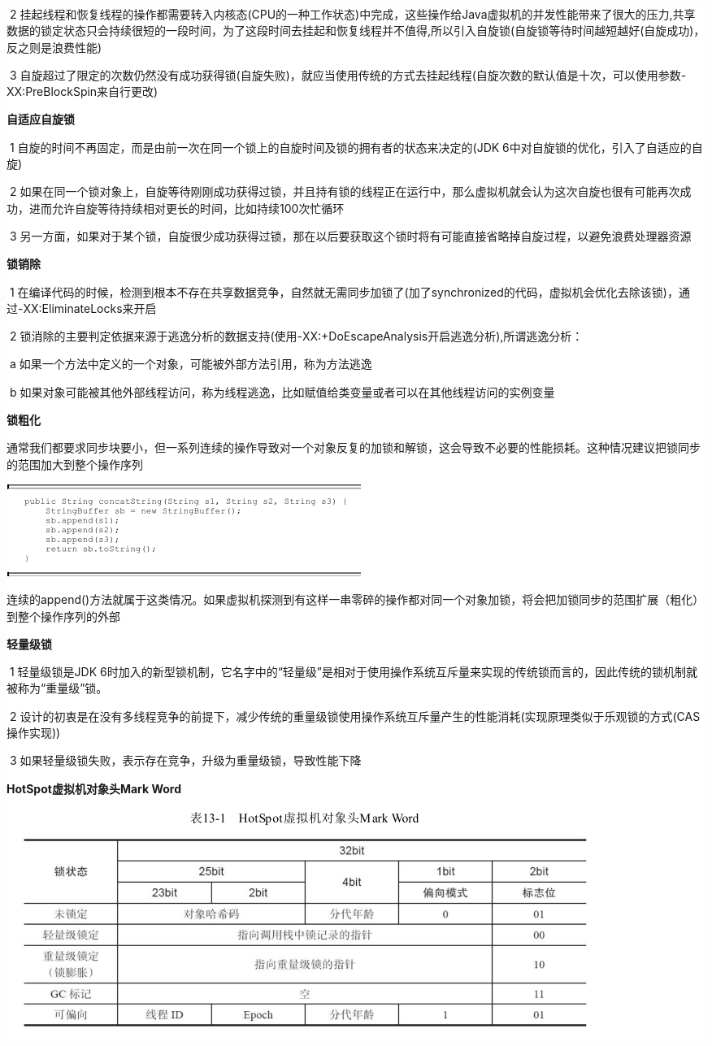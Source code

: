 ​	2 挂起线程和恢复线程的操作都需要转入内核态(CPU的一种工作状态)中完成，这些操作给Java虚拟机的并发性能带来了很大的压力,共享数据的锁定状态只会持续很短的一段时间，为了这段时间去挂起和恢复线程并不值得,所以引入自旋锁(自旋锁等待时间越短越好(自旋成功)，反之则是浪费性能)

​	3 自旋超过了限定的次数仍然没有成功获得锁(自旋失败)，就应当使用传统的方式去挂起线程(自旋次数的默认值是十次，可以使用参数-XX:PreBlockSpin来自行更改)

**自适应自旋锁**

​	1 自旋的时间不再固定，而是由前一次在同一个锁上的自旋时间及锁的拥有者的状态来决定的(JDK 6中对自旋锁的优化，引入了自适应的自旋)

​	2 如果在同一个锁对象上，自旋等待刚刚成功获得过锁，并且持有锁的线程正在运行中，那么虚拟机就会认为这次自旋也很有可能再次成功，进而允许自旋等待持续相对更长的时间，比如持续100次忙循环

​	3 另一方面，如果对于某个锁，自旋很少成功获得过锁，那在以后要获取这个锁时将有可能直接省略掉自旋过程，以避免浪费处理器资源

**锁销除**

​	1 在编译代码的时候，检测到根本不存在共享数据竞争，自然就无需同步加锁了(加了synchronized的代码，虚拟机会优化去除该锁)，通过-XX:EliminateLocks来开启

​	2 锁消除的主要判定依据来源于逃逸分析的数据支持(使用-XX:+DoEscapeAnalysis开启逃逸分析),所谓逃逸分析：

​		a 如果一个方法中定义的一个对象，可能被外部方法引用，称为方法逃逸

​		b 如果对象可能被其他外部线程访问，称为线程逃逸，比如赋值给类变量或者可以在其他线程访问的实例变量

**锁粗化**

​	通常我们都要求同步块要小，但一系列连续的操作导致对一个对象反复的加锁和解锁，这会导致不必要的性能损耗。这种情况建议把锁同步的范围加大到整个操作序列

![3](高效并发.assets/3.png)

​	连续的append()方法就属于这类情况。如果虚拟机探测到有这样一串零碎的操作都对同一个对象加锁，将会把加锁同步的范围扩展（粗化）到整个操作序列的外部

**轻量级锁**

​	1 轻量级锁是JDK 6时加入的新型锁机制，它名字中的“轻量级”是相对于使用操作系统互斥量来实现的传统锁而言的，因此传统的锁机制就被称为“重量级”锁。

​	2 设计的初衷是在没有多线程竞争的前提下，减少传统的重量级锁使用操作系统互斥量产生的性能消耗(实现原理类似于乐观锁的方式(CAS操作实现))	

​	3 如果轻量级锁失败，表示存在竞争，升级为重量级锁，导致性能下降

**HotSpot虚拟机对象头Mark Word**

![5](高效并发.assets/5.png)

